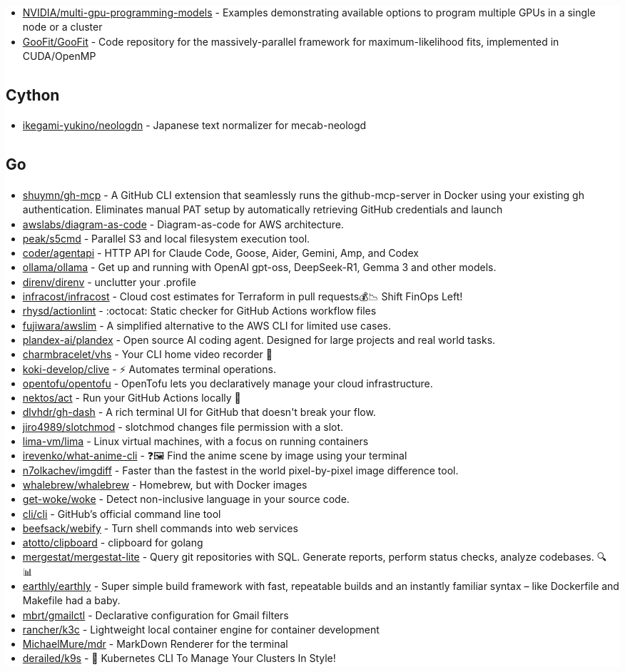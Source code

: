 - [NVIDIA/multi-gpu-programming-models](https://github.com/NVIDIA/multi-gpu-programming-models) - Examples demonstrating available options to program multiple GPUs in a single node or a cluster
- [GooFit/GooFit](https://github.com/GooFit/GooFit) - Code repository for the massively-parallel framework for maximum-likelihood fits, implemented in CUDA/OpenMP

## Cython 

- [ikegami-yukino/neologdn](https://github.com/ikegami-yukino/neologdn) - Japanese text normalizer for mecab-neologd

## Go 

- [shuymn/gh-mcp](https://github.com/shuymn/gh-mcp) - A GitHub CLI extension that seamlessly runs the github-mcp-server in Docker using your existing gh authentication. Eliminates manual PAT setup by automatically retrieving GitHub credentials and launch
- [awslabs/diagram-as-code](https://github.com/awslabs/diagram-as-code) - Diagram-as-code for AWS architecture.
- [peak/s5cmd](https://github.com/peak/s5cmd) - Parallel S3 and local filesystem execution tool.
- [coder/agentapi](https://github.com/coder/agentapi) - HTTP API for Claude Code, Goose, Aider, Gemini, Amp, and Codex
- [ollama/ollama](https://github.com/ollama/ollama) - Get up and running with OpenAI gpt-oss, DeepSeek-R1, Gemma 3 and other models.
- [direnv/direnv](https://github.com/direnv/direnv) - unclutter your .profile
- [infracost/infracost](https://github.com/infracost/infracost) - Cloud cost estimates for Terraform in pull requests💰📉 Shift FinOps Left!
- [rhysd/actionlint](https://github.com/rhysd/actionlint) - :octocat: Static checker for GitHub Actions workflow files
- [fujiwara/awslim](https://github.com/fujiwara/awslim) - A simplified alternative to the AWS CLI for limited use cases.
- [plandex-ai/plandex](https://github.com/plandex-ai/plandex) - Open source AI coding agent. Designed for large projects and real world tasks.
- [charmbracelet/vhs](https://github.com/charmbracelet/vhs) - Your CLI home video recorder 📼
- [koki-develop/clive](https://github.com/koki-develop/clive) - ⚡ Automates terminal operations.
- [opentofu/opentofu](https://github.com/opentofu/opentofu) - OpenTofu lets you declaratively manage your cloud infrastructure.
- [nektos/act](https://github.com/nektos/act) - Run your GitHub Actions locally 🚀
- [dlvhdr/gh-dash](https://github.com/dlvhdr/gh-dash) - A rich terminal UI for GitHub that doesn't break your flow.
- [jiro4989/slotchmod](https://github.com/jiro4989/slotchmod) - slotchmod changes file permission with a slot.
- [lima-vm/lima](https://github.com/lima-vm/lima) - Linux virtual machines, with a focus on running containers
- [irevenko/what-anime-cli](https://github.com/irevenko/what-anime-cli) - ❓🖼 Find the anime scene by image using your terminal
- [n7olkachev/imgdiff](https://github.com/n7olkachev/imgdiff) - Faster than the fastest in the world pixel-by-pixel image difference tool.
- [whalebrew/whalebrew](https://github.com/whalebrew/whalebrew) - Homebrew, but with Docker images
- [get-woke/woke](https://github.com/get-woke/woke) - Detect non-inclusive language in your source code.
- [cli/cli](https://github.com/cli/cli) - GitHub’s official command line tool
- [beefsack/webify](https://github.com/beefsack/webify) - Turn shell commands into web services
- [atotto/clipboard](https://github.com/atotto/clipboard) - clipboard for golang
- [mergestat/mergestat-lite](https://github.com/mergestat/mergestat-lite) - Query git repositories with SQL. Generate reports, perform status checks, analyze codebases. 🔍 📊
- [earthly/earthly](https://github.com/earthly/earthly) - Super simple build framework with fast, repeatable builds and an instantly familiar syntax – like Dockerfile and Makefile had a baby.
- [mbrt/gmailctl](https://github.com/mbrt/gmailctl) - Declarative configuration for Gmail filters
- [rancher/k3c](https://github.com/rancher/k3c) - Lightweight local container engine for container development
- [MichaelMure/mdr](https://github.com/MichaelMure/mdr) - MarkDown Renderer for the terminal
- [derailed/k9s](https://github.com/derailed/k9s) - 🐶 Kubernetes CLI To Manage Your Clusters In Style!